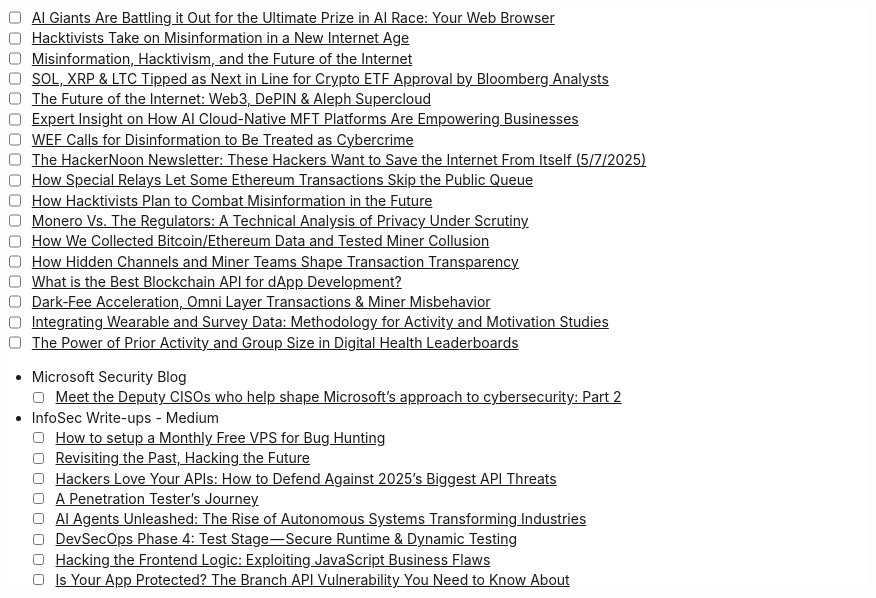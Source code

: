   - [ ] [AI Giants Are Battling it Out for the Ultimate Prize in AI Race: Your Web Browser](https://hackernoon.com/ai-giants-are-battling-it-out-for-the-ultimate-prize-in-ai-race-your-web-browser?source=rss)
  - [ ] [Hacktivists Take on Misinformation in a New Internet Age](https://hackernoon.com/hacktivists-take-on-misinformation-in-a-new-internet-age?source=rss)
  - [ ] [Misinformation, Hacktivism, and the Future of the Internet](https://hackernoon.com/misinformation-hacktivism-and-the-future-of-the-internet?source=rss)
  - [ ] [SOL, XRP & LTC Tipped as Next in Line for Crypto ETF Approval by Bloomberg Analysts](https://hackernoon.com/sol-xrp-and-ltc-tipped-as-next-in-line-for-crypto-etf-approval-by-bloomberg-analysts?source=rss)
  - [ ] [The Future of the Internet: Web3, DePIN & Aleph Supercloud](https://hackernoon.com/the-future-of-the-internet-web3-depin-and-aleph-supercloud?source=rss)
  - [ ] [Expert Insight on How AI Cloud-Native MFT Platforms Are Empowering Businesses](https://hackernoon.com/expert-insight-on-how-ai-cloud-native-mft-platforms-are-empowering-businesses?source=rss)
  - [ ] [WEF Calls for Disinformation to Be Treated as Cybercrime](https://hackernoon.com/wef-calls-for-disinformation-to-be-treated-as-cybercrime?source=rss)
  - [ ] [The HackerNoon Newsletter: These Hackers Want to Save the Internet From Itself (5/7/2025)](https://hackernoon.com/5-7-2025-newsletter?source=rss)
  - [ ] [How Special Relays Let Some Ethereum Transactions Skip the Public Queue](https://hackernoon.com/how-special-relays-let-some-ethereum-transactions-skip-the-public-queue?source=rss)
  - [ ] [How Hacktivists Plan to Combat Misinformation in the Future](https://hackernoon.com/how-hacktivists-plan-to-combat-misinformation-in-the-future?source=rss)
  - [ ] [Monero Vs. The Regulators: A Technical Analysis of Privacy Under Scrutiny](https://hackernoon.com/monero-vs-the-regulators-a-technical-analysis-of-privacy-under-scrutiny?source=rss)
  - [ ] [How We Collected Bitcoin/Ethereum Data and Tested Miner Collusion](https://hackernoon.com/how-we-collected-bitcoinethereum-data-and-tested-miner-collusion?source=rss)
  - [ ] [How Hidden Channels and Miner Teams Shape Transaction Transparency](https://hackernoon.com/how-hidden-channels-and-miner-teams-shape-transaction-transparency?source=rss)
  - [ ] [What is the Best Blockchain API for dApp Development?](https://hackernoon.com/what-is-the-best-blockchain-api-for-dapp-development?source=rss)
  - [ ] [Dark‑Fee Acceleration, Omni Layer Transactions & Miner Misbehavior](https://hackernoon.com/darkfee-acceleration-omni-layer-transactions-and-miner-misbehavior?source=rss)
  - [ ] [Integrating Wearable and Survey Data: Methodology for Activity and Motivation Studies](https://hackernoon.com/integrating-wearable-and-survey-data-methodology-for-activity-and-motivation-studies?source=rss)
  - [ ] [The Power of Prior Activity and Group Size in Digital Health Leaderboards](https://hackernoon.com/the-power-of-prior-activity-and-group-size-in-digital-health-leaderboards?source=rss)
- Microsoft Security Blog
  - [ ] [Meet the Deputy CISOs who help shape Microsoft’s approach to cybersecurity: Part 2](https://www.microsoft.com/en-us/security/blog/2025/05/07/meet-the-deputy-cisos-who-help-shape-microsofts-approach-to-cybersecurity-part-2/)
- InfoSec Write-ups - Medium
  - [ ] [How to setup a Monthly Free VPS for Bug Hunting](https://infosecwriteups.com/how-to-setup-a-monthly-free-vps-for-bug-hunting-d41d0fa3ed6c?source=rss----7b722bfd1b8d---4)
  - [ ] [Revisiting the Past, Hacking the Future](https://infosecwriteups.com/invalid-bug-c3cae222858c?source=rss----7b722bfd1b8d---4)
  - [ ] [Hackers Love Your APIs: How to Defend Against 2025’s Biggest API Threats](https://infosecwriteups.com/hackers-love-your-apis-how-to-defend-against-2025s-biggest-api-threats-18e1561e4fcb?source=rss----7b722bfd1b8d---4)
  - [ ] [A Penetration Tester’s Journey](https://infosecwriteups.com/a-penetration-testers-journey-ad6f5291395c?source=rss----7b722bfd1b8d---4)
  - [ ] [AI Agents Unleashed: The Rise of Autonomous Systems Transforming Industries](https://infosecwriteups.com/ai-agents-unleashed-the-rise-of-autonomous-systems-transforming-industries-e9c0403327ef?source=rss----7b722bfd1b8d---4)
  - [ ] [DevSecOps Phase 4: Test Stage — Secure Runtime & Dynamic Testing](https://infosecwriteups.com/devsecops-phase-4-test-stage-secure-runtime-dynamic-testing-02e7fd28ae15?source=rss----7b722bfd1b8d---4)
  - [ ] [Hacking the Frontend Logic: Exploiting JavaScript Business Flaws](https://infosecwriteups.com/hacking-the-frontend-logic-exploiting-javascript-business-flaws-b6600fafd8a4?source=rss----7b722bfd1b8d---4)
  - [ ] [Is Your App Protected? The Branch API Vulnerability You Need to Know About](https://infosecwriteups.com/is-your-app-protected-the-branch-api-vulnerability-you-need-to-know-about-d5eecee12c91?source=rss----7b722bfd1b8d---4)